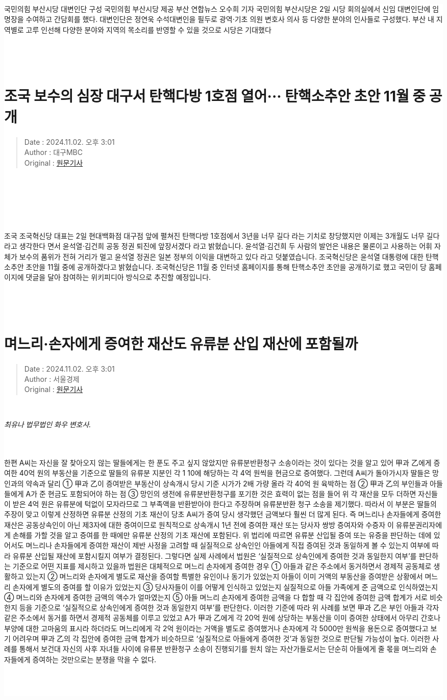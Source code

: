 국민의힘 부산시당 대변인단 구성 국민의힘 부산시당 제공 부산 연합뉴스 오수희 기자 국민의힘 부산시당은 2일 시당 회의실에서 신임 대변인단에 임명장을 수여하고 간담회를 했다. 대변인단은 정연욱 수석대변인을 필두로 광역·기초 의원 변호사 의사 등 다양한 분야의 인사들로 구성했다. 부산 내 지역별로 고루 인선해 다양한 분야와 지역의 목소리를 반영할 수 있을 것으로 시당은 기대했다  
<br/><br/><br/>  

  
# 조국 보수의 심장 대구서 탄핵다방 1호점 열어··· 탄핵소추안 초안 11월 중 공개  
  
> Date : 2024.11.02. 오후 3:01  
> Author : 대구MBC  
> Original : [원문기사](https://n.news.naver.com/mnews/article/657/0000031482?sid=102)  
<br/>  
  
<img alt="" class="_LAZY_LOADING _LAZY_LOADING_INIT_HIDE" src="https://imgnews.pstatic.net/image/657/2024/11/02/0000031482_002_20241102150108882.jpg?type=w860" id="img1" style="display: none;"></img>  
<br/><br/>  
  
조국 조국혁신당 대표는 2일 현대백화점 대구점 앞에 펼쳐진 탄핵다방 1호점에서 3년을 너무 길다 라는 기치로 창당했지만 이제는 3개월도 너무 길다 라고 생각한다 면서 윤석열·김건희 공동 정권 퇴진에 앞장서겠다 라고 밝혔습니다.
윤석열·김건희 두 사람의 발언은 내용은 물론이고 사용하는 어휘 자체가 보수의 품위가 전혀 거리가 멀고 윤석열 정권은 일본 정부의 이익을 대변하고 있다 라고 덧붙였습니다.
조국혁신당은 윤석열 대통령에 대한 탄핵소추안 초안을 11월 중에 공개하겠다고 밝혔습니다.
조국혁신당은 11월 중 인터넷 홈페이지를 통해 탄핵소추안 초안을 공개하기로 했고 국민이 당 홈페이지에 댓글을 달아 참여하는 위키피디아 방식으로 추진할 예정입니다.  
<br/><br/><br/>  

  
# 며느리·손자에게 증여한 재산도 유류분 산입 재산에 포함될까  
  
> Date : 2024.11.02. 오후 3:01  
> Author : 서울경제  
> Original : [원문기사](https://n.news.naver.com/mnews/article/011/0004410241?sid=102)  
<br/>  
  
<img alt="최유나 법무법인 화우 변호사." class="_LAZY_LOADING _LAZY_LOADING_INIT_HIDE" src="https://imgnews.pstatic.net/image/011/2024/11/02/0004410241_001_20241102150108119.jpg?type=w860" id="img1" style="display: none;"></img><em class="img_desc">최유나 법무법인 화우 변호사.</em>  
<br/><br/>  
  
한편 A씨는 자신을 잘 찾아오지 않는 딸들에게는 한 푼도 주고 싶지 않았지만 유류분반환청구 소송이라는 것이 있다는 것을 알고 있어 甲과 乙에게 증여한 40억 원의 부동산을 기준으로 딸들의 유류분 지분인 각 1 10에 해당하는 각 4억 원씩을 현금으로 증여했다.
그런데 A씨가 돌아가시자 딸들은 망인과의 약속과 달리 ① 甲과 乙이 증여받은 부동산이 상속개시 당시 기준 시가가 2배 가량 올라 각 40억 원 육박하는 점 ② 甲과 乙의 부인들과 아들들에게 A가 준 현금도 포함되어야 하는 점 ③ 망인의 생전에 유류분반환청구를 포기한 것은 효력이 없는 점을 들어 위 각 재산을 모두 더하면 자신들이 받은 4억 원은 유류분에 턱없이 모자라므로 그 부족액을 반환받아야 한다고 주장하며 유류분반환 청구 소송을 제기했다.
따라서 이 부분은 딸들의 주장이 맞고 이렇게 산정하면 유류분 산정의 기초 재산이 당초 A씨가 증여 당시 생각했던 금액보다 훨씬 더 많게 된다.
즉 며느리나 손자들에게 증여한 재산은 공동상속인이 아닌 제3자에 대한 증여이므로 원칙적으로 상속개시 1년 전에 증여한 재산 또는 당사자 쌍방 증여자와 수증자 이 유류분권리자에게 손해를 가할 것을 알고 증여를 한 때에만 유류분 산정의 기초 재산에 포함된다.
위 법리에 따르면 유류분 산입될 증여 또는 유증을 판단하는 데에 있어서도 며느리나 손자들에게 증여한 재산이 제반 사정을 고려할 때 실질적으로 상속인인 아들에게 직접 증여된 것과 동일하게 볼 수 있는지 여부에 따라 유류분 산입될 재산에 포함시킬지 여부가 결정된다.
그렇다면 실제 사례에서 법원은 ‘실질적으로 상속인에게 증여한 것과 동일한지 여부’를 판단하는 기준으로 어떤 지표를 제시하고 있을까 법원은 대체적으로 며느리 손자에게 증여한 경우 ① 아들과 같은 주소에서 동거하면서 경제적 공동체로 생활하고 있는지 ② 며느리와 손자에게 별도로 재산을 증여할 특별한 유인이나 동기가 있었는지 아들이 이미 거액의 부동산을 증여받은 상황에서 며느리 손자에게 별도의 증여를 할 이유가 있었는지 ③ 당사자들이 이를 어떻게 인식하고 있었는지 실질적으로 아들 가족에게 준 금액으로 인식하였는지 ④ 며느리와 손자에게 증여한 금액의 액수가 얼마였는지 ⑤ 아들 며느리 손자에게 증여한 금액을 다 합할 때 각 집안에 증여한 금액 합계가 서로 비슷한지 등을 기준으로 ‘실질적으로 상속인에게 증여한 것과 동일한지 여부’를 판단한다.
이러한 기준에 따라 위 사례를 보면 甲과 乙은 부인 아들과 각자 같은 주소에서 동거를 하면서 경제적 공동체를 이루고 있었고 A가 甲과 乙에게 각 20억 원에 상당하는 부동산을 이미 증여한 상태에서 아무리 간호나 부양에 대한 고마움의 표시라 하더라도 며느리에게 각 2억 원이라는 거액을 별도로 증여했거나 손자에게 각 5000만 원씩을 용돈으로 증여했다고 보기 어려우며 甲과 乙의 각 집안에 증여한 금액 합계가 비슷하므로 ‘실질적으로 아들에게 증여한 것’과 동일한 것으로 판단될 가능성이 높다.
이러한 사례를 통해서 보건대 자신의 사후 자녀들 사이에 유류분 반환청구 소송이 진행되기를 원치 않는 자산가들로서는 단순히 아들에게 줄 몫을 며느리와 손자들에게 증여하는 것만으로는 분쟁을 막을 수 없다.  
<br/><br/><br/>  
